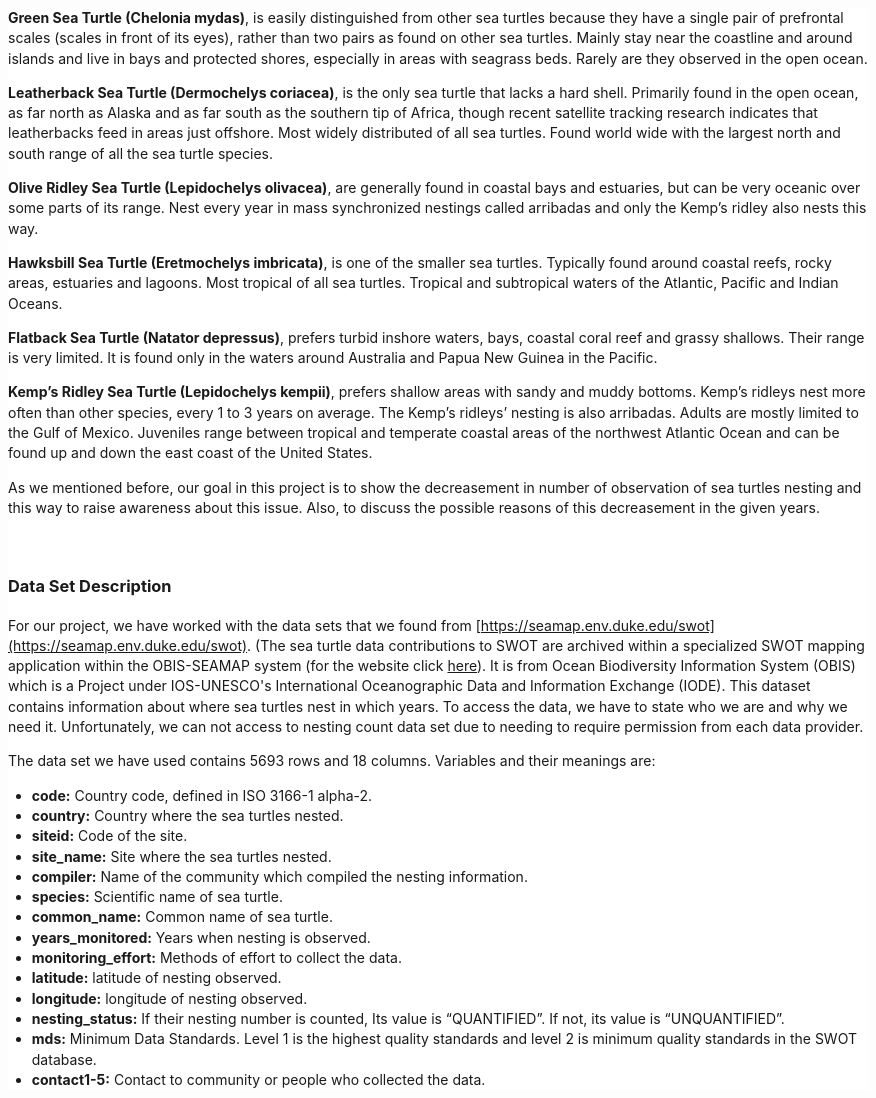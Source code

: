 **Green Sea Turtle (Chelonia mydas)**, is easily distinguished from other sea turtles because they have a single pair of prefrontal scales (scales in front of its eyes), rather than two pairs as found on other sea turtles. Mainly stay near the coastline and around islands and live in bays and protected shores, especially in areas with seagrass beds. Rarely are they observed in the open ocean. 

**Leatherback Sea Turtle (Dermochelys coriacea)**, is the only sea turtle that lacks a hard shell. Primarily found in the open ocean, as far north as Alaska and as far south as the southern tip of Africa, though recent satellite tracking research indicates that leatherbacks feed in areas just offshore. Most widely distributed of all sea turtles. Found world wide with the largest north and south range of all the sea turtle species.

**Olive Ridley Sea Turtle (Lepidochelys olivacea)**, are generally found in coastal bays and estuaries, but can be very oceanic over some parts of its range. Nest every year in mass synchronized nestings called arribadas and only the Kemp’s ridley also nests this way. 

**Hawksbill Sea Turtle (Eretmochelys imbricata)**, is one of the smaller sea turtles. Typically found around coastal reefs, rocky areas, estuaries and lagoons. Most tropical of all sea turtles. Tropical and subtropical waters of the Atlantic, Pacific and Indian Oceans. 

**Flatback Sea Turtle (Natator depressus)**, prefers turbid inshore waters, bays, coastal coral reef and grassy shallows. Their range is very limited. It is found only in the waters around Australia and Papua New Guinea in the Pacific. 

**Kemp’s Ridley Sea Turtle (Lepidochelys kempii)**, prefers shallow areas with sandy and muddy bottoms. Kemp’s ridleys nest more often than other species, every 1 to 3 years on average. The Kemp’s ridleys’ nesting is also arribadas. Adults are mostly limited to the Gulf of Mexico. Juveniles range between tropical and temperate coastal areas of the northwest Atlantic Ocean and can be found up and down the east coast of the United States.



As we mentioned before, our goal in this project is to show the decreasement in number of observation of sea turtles nesting and this way to raise awareness about this issue. Also, to discuss the possible reasons of this decreasement in the given years.

<br>

### **Data Set Description**

For our project, we have worked with the data sets that we found from [https://seamap.env.duke.edu/swot](https://seamap.env.duke.edu/swot). (The sea turtle data contributions to SWOT are archived within a specialized SWOT mapping application within the OBIS-SEAMAP system (for the website click [here](http://seamap.env.duke.edu)). It is from Ocean Biodiversity Information System (OBIS) which is a Project under IOS-UNESCO's International Oceanographic Data and Information Exchange (IODE). This dataset contains information about where sea turtles nest in which years.
To access the data, we have to state who we are and why we need it.  Unfortunately, we can not access to nesting count data set due to needing to require permission from each data provider.

The data set we have used contains 5693 rows and 18 columns. Variables and their meanings are:

- **code:** Country code, defined in ISO 3166-1 alpha-2.
- **country:** Country where the sea turtles nested.
- **siteid:** Code of the site.
- **site_name:** Site where the sea turtles nested.
- **compiler:** Name of the community which compiled the nesting information.
- **species:** Scientific name of sea turtle.
- **common_name:** Common name of sea turtle.
- **years_monitored:** Years when nesting is observed.
- **monitoring_effort:** Methods of effort to collect the data.
- **latitude:** latitude of nesting observed.
- **longitude:** longitude of nesting observed.
- **nesting_status:** If their nesting number is counted, Its value is “QUANTIFIED”. If not, its value is “UNQUANTIFIED”.
- **mds:** Minimum Data Standards. Level 1 is the highest quality standards and level 2 is minimum quality standards in the SWOT database.
- **contact1-5:** Contact to community or people who collected the data.
